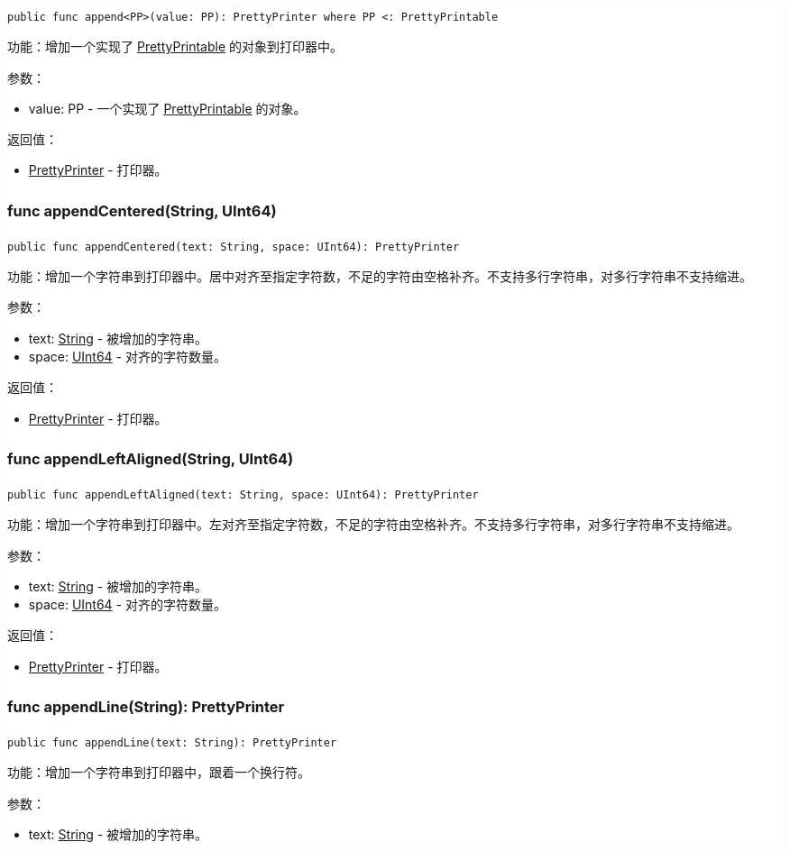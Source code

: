 ```cangjie
public func append<PP>(value: PP): PrettyPrinter where PP <: PrettyPrintable
```

功能：增加一个实现了 [PrettyPrintable](./unittest_common_package_interfaces.md#interface-prettyprintable) 的对象到打印器中。

参数：

- value: PP - 一个实现了 [PrettyPrintable](./unittest_common_package_interfaces.md#interface-prettyprintable) 的对象。

返回值：

- [PrettyPrinter](#class-prettyprinter) - 打印器。

### func appendCentered(String, UInt64)

```cangjie
public func appendCentered(text: String, space: UInt64): PrettyPrinter
```

功能：增加一个字符串到打印器中。居中对齐至指定字符数，不足的字符由空格补齐。不支持多行字符串，对多行字符串不支持缩进。

参数：

- text: [String](../../core/core_package_api/core_package_structs.md#struct-string) - 被增加的字符串。
- space: [UInt64](../../core/core_package_api/core_package_intrinsics.md#uint64) - 对齐的字符数量。

返回值：

- [PrettyPrinter](#class-prettyprinter) - 打印器。

### func appendLeftAligned(String, UInt64)

```cangjie
public func appendLeftAligned(text: String, space: UInt64): PrettyPrinter
```

功能：增加一个字符串到打印器中。左对齐至指定字符数，不足的字符由空格补齐。不支持多行字符串，对多行字符串不支持缩进。

参数：

- text: [String](../../core/core_package_api/core_package_structs.md#struct-string) - 被增加的字符串。
- space: [UInt64](../../core/core_package_api/core_package_intrinsics.md#uint64) - 对齐的字符数量。

返回值：

- [PrettyPrinter](#class-prettyprinter) - 打印器。

### func appendLine(String): PrettyPrinter

```cangjie
public func appendLine(text: String): PrettyPrinter
```

功能：增加一个字符串到打印器中，跟着一个换行符。

参数：

- text: [String](../../core/core_package_api/core_package_structs.md#struct-string) - 被增加的字符串。
